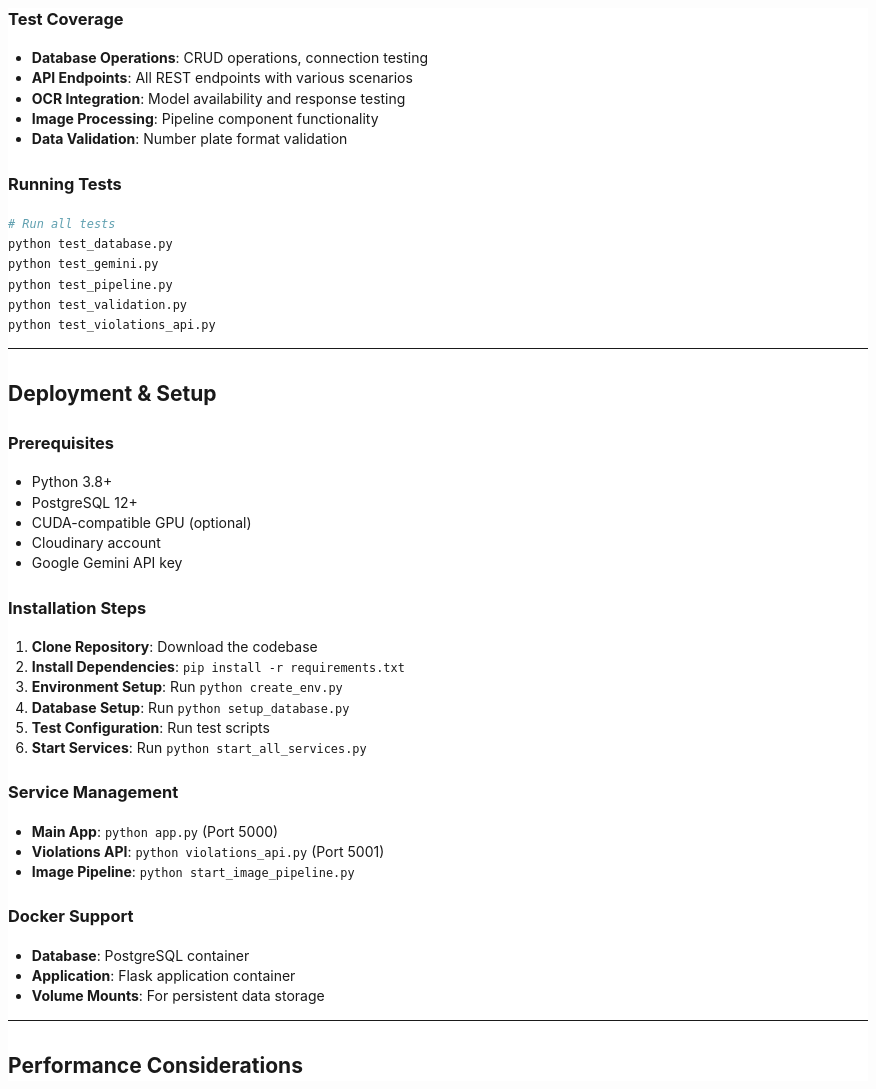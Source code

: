 ### Test Coverage
- **Database Operations**: CRUD operations, connection testing
- **API Endpoints**: All REST endpoints with various scenarios
- **OCR Integration**: Model availability and response testing
- **Image Processing**: Pipeline component functionality
- **Data Validation**: Number plate format validation

### Running Tests
```bash
# Run all tests
python test_database.py
python test_gemini.py
python test_pipeline.py
python test_validation.py
python test_violations_api.py
```

---

## Deployment & Setup

### Prerequisites
- Python 3.8+
- PostgreSQL 12+
- CUDA-compatible GPU (optional)
- Cloudinary account
- Google Gemini API key

### Installation Steps
1. **Clone Repository**: Download the codebase
2. **Install Dependencies**: `pip install -r requirements.txt`
3. **Environment Setup**: Run `python create_env.py`
4. **Database Setup**: Run `python setup_database.py`
5. **Test Configuration**: Run test scripts
6. **Start Services**: Run `python start_all_services.py`

### Service Management
- **Main App**: `python app.py` (Port 5000)
- **Violations API**: `python violations_api.py` (Port 5001)
- **Image Pipeline**: `python start_image_pipeline.py`

### Docker Support
- **Database**: PostgreSQL container
- **Application**: Flask application container
- **Volume Mounts**: For persistent data storage

---

## Performance Considerations
